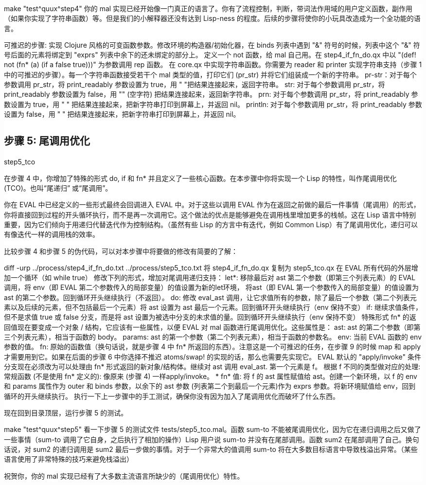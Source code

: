 make "test^quux^step4"
你的 mal 实现已经开始像一门真正的语言了。你有了流程控制，判断，带词法作用域的用户定义函数，副作用（如果你实现了字符串函数）等。但是我们的小解释器还没有达到 Lisp-ness 的程度。后续的步骤将使你的小玩具改造成为一个全功能的语言。

可推迟的步骤:
实现 Clojure 风格的可变函数参数。修改环境的构造器/初始化器，在 binds 列表中遇到 "&" 符号的时候，列表中这个 "&" 符号后面的元素将绑定到 "exprs" 列表中余下的还未绑定的部分上。
定义一个 not 函数，给 mal 自己用。在 step4_if_fn_do.qx 中以 "(def! not (fn* (a) (if a false true)))" 为参数调用 rep 函数。
在 core.qx 中实现字符串函数。你需要为 reader 和 printer 实现字符串支持（步骤 1 中的可推迟的步骤）。每一个字符串函数接受若干个 mal 类型的值，打印它们 (pr_str) 并将它们组装成一个新的字符串。
pr-str：对于每个参数调用 pr_str，将 print_readably 参数设置为 true，用 " "把结果连接起来，返回字符串。
str: 对于每个参数调用 pr_str，将 print_readably 参数设置为 false，用 "" (空字符) 把结果连接起来，返回新字符串。
prn: 对于每个参数调用 pr_str，将 print_readably 参数设置为 true，用 " " 把结果连接起来，把新字符串打印到屏幕上，并返回 nil。
println: 对于每个参数调用 pr_str，将 print_readably 参数设置为 false，用 " " 把结果连接起来，把新字符串打印到屏幕上，并返回 nil。
## 步骤 5: 尾调用优化
step5_tco

在步骤 4 中，你增加了特殊的形式 do, if 和 fn* 并且定义了一些核心函数。在本步骤中你将实现一个 Lisp 的特性，叫作尾调用优化 (TCO)。也叫“尾递归” 或“尾调用”。

你在 EVAL 中已经定义的一些形式最终会回调进入 EVAL 中。对于这些以调用 EVAL 作为在返回之前做的最后一件事情（尾调用）的形式，你将直接回到过程的开头循环执行，而不是再一次调用它。这个做法的优点是能够避免在调用栈里增加更多的栈帧。这在 Lisp 语言中特别重要，因为它们倾向于用递归代替迭代作为控制结构。（虽然有些 Lisp 的方言中有迭代，例如 Common Lisp）有了尾调用优化，递归可以有像迭代一样的调用栈的效率。

比较步骤 4 和步骤 5 的伪代码，可以对本步骤中将要做的修改有简要的了解：

diff -urp ../process/step4_if_fn_do.txt ../process/step5_tco.txt
将 step4_if_fn_do.qx 复制为 step5_tco.qx
在 EVAL 所有代码的外层增加一个循环（如 while true）
修改下列的形式，增加对尾调用递归支持：
let*: 移除最后对 ast 第二个参数（即第三个列表元素）的 EVAL 调用，将 env（即 EVAL 第二个参数传入的局部变量）的值设置为新的let环境， 将ast（即 EVAL 第一个参数传入的局部变量）的值设置为 ast 的第二个参数。回到循环开头继续执行（不返回）。
do: 修改 eval_ast 调用，让它求值所有的参数，除了最后一个参数（第二个列表元素以及后续的元素，但不包括最后一个元素）将 ast 设置为 ast 最后一个元素。回到循环开头继续执行（env 保持不变）
if: 继续求值条件，但不是求值 true 或 false 分支，而是将 ast 设置为被选中分支的未求值的量。回到循环开头继续执行（env 保持不变）
特殊形式 fn* 的返回值现在要变成一个对象 / 结构，它应该有一些属性，以便 EVAL 对 mal 函数进行尾调用优化。这些属性是：
ast: ast 的第二个参数（即第三个列表元素），相当于函数的 body。
params: ast 的第一个参数（第二个列表元素），相当于函数的参数名。
env: 当前 EVAL 函数的 env 参数的值。
fn: 原始的函数值（换句话说，就是步骤 4 中 fn* 所返回的东西）。注意这是一个可推迟的任务，在步骤 9 的时候 map 和 apply 才需要用到它。如果在后面的步骤 6 中你选择不推迟 atoms/swap! 的实现的话，那么也需要先实现它。
EVAL 默认的 "apply/invoke" 条件分支现在必须改为可以处理由 fn* 形式返回的新对象/结构体。继续对 ast 调用 eval_ast. 第一个元素是 f。 根据 f 不同的类型做对应的处理:
常规函数 (不是使用 fn* 定义的): 像原来 (步骤 4) 一样apply/invoke。  * fn* 值: 将 f 的 ast 属性赋值给 ast。创建一个新环境，以 f 的 env 和 params 属性作为 outer 和 binds 参数，以余下的 ast 参数 (列表第二个到最后一个元素)作为 exprs 参数。将新环境赋值给 env，回到循环的开头继续执行。
执行一下上一步骤中的手工测试，确保你没有因为加入了尾调用优化而破坏了什么东西。

现在回到目录顶层，运行步骤 5 的测试。

make "test^quux^step5"
看一下步骤 5 的测试文件 tests/step5_tco.mal。函数 sum-to 不能被尾调用优化，因为它在递归调用之后又做了一些事情（sum-to 调用了它自身，之后执行了相加的操作）Lisp 用户说 sum-to 并没有在尾部调用。函数 sum2 在尾部调用了自己。换句话说，对 sum2 的递归调用是 sum2 最后一步做的事情。对于一个非常大的值调用 sum-to 将在大多数目标语言中导致栈溢出异常。（某些语言使用了非常特殊的技巧来避免栈溢出）

祝贺你，你的 mal 实现已经有了大多数主流语言所缺少的（尾调用优化）特性。
